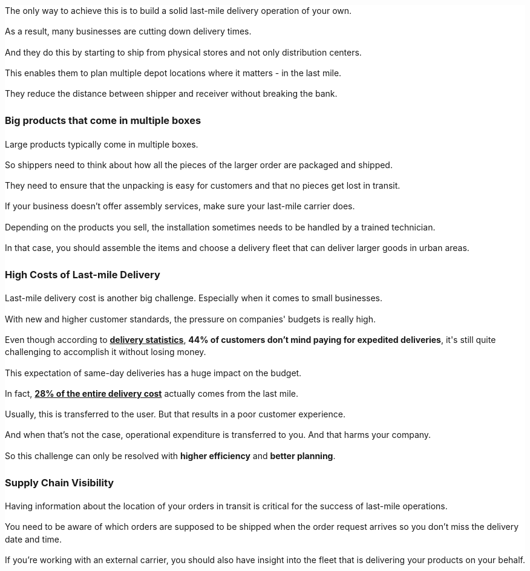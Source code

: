 The only way to achieve this is to build a solid last-mile delivery operation of your own.

As a result, many businesses are cutting down delivery times.

And they do this by starting to ship from physical stores and not only distribution centers.

This enables them to plan multiple depot locations where it matters - in the last mile.

They reduce the distance between shipper and receiver without breaking the bank.

### Big products that come in multiple boxes

Large products typically come in multiple boxes.

So shippers need to think about how all the pieces of the larger order are packaged and shipped.

They need to ensure that the unpacking is easy for customers and that no pieces get lost in transit.

If your business doesn’t offer assembly services, make sure your last-mile carrier does.

Depending on the products you sell, the installation sometimes needs to be handled by a trained technician.

In that case, you should assemble the items and choose a delivery fleet that can deliver larger goods in urban areas.

### High Costs of Last-mile Delivery

Last-mile delivery cost is another big challenge. Especially when it comes to small businesses.

With new and higher customer standards, the pressure on companies' budgets is really high.

Even though according to [**delivery statistics**](https://elogii.com/blog/delivery-statistics-2020/), **44% of customers don’t mind paying for expedited deliveries**, it's still quite challenging to accomplish it without losing money.

This expectation of same-day deliveries has a huge impact on the budget.

In fact, [**28% of the entire delivery cost**](https://shipware.com/blog/what-is-last-mile-logistics/#:\~:text=Understanding%20the%20Costs%20of%20Last,of%20a%20shipment's%20total%20costs.) actually comes from the last mile.

Usually, this is transferred to the user. But that results in a poor customer experience.

And when that’s not the case, operational expenditure is transferred to you. And that harms your company.

So this challenge can only be resolved with **higher efficiency** and **better planning**.

### Supply Chain Visibility

Having information about the location of your orders in transit is critical for the success of last-mile operations.

You need to be aware of which orders are supposed to be shipped when the order request arrives so you don’t miss the delivery date and time.

If you’re working with an external carrier, you should also have insight into the fleet that is delivering your products on your behalf.

